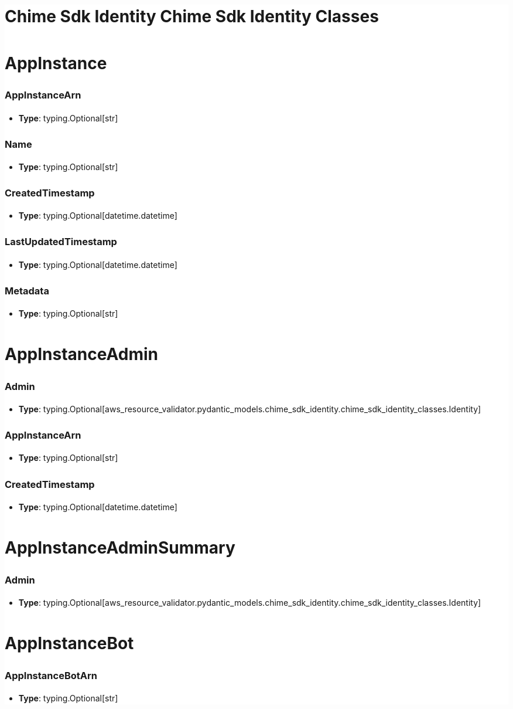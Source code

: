 # Chime Sdk Identity Chime Sdk Identity Classes

# AppInstance

### AppInstanceArn
- **Type**: typing.Optional[str]

### Name
- **Type**: typing.Optional[str]

### CreatedTimestamp
- **Type**: typing.Optional[datetime.datetime]

### LastUpdatedTimestamp
- **Type**: typing.Optional[datetime.datetime]

### Metadata
- **Type**: typing.Optional[str]


# AppInstanceAdmin

### Admin
- **Type**: typing.Optional[aws_resource_validator.pydantic_models.chime_sdk_identity.chime_sdk_identity_classes.Identity]

### AppInstanceArn
- **Type**: typing.Optional[str]

### CreatedTimestamp
- **Type**: typing.Optional[datetime.datetime]


# AppInstanceAdminSummary

### Admin
- **Type**: typing.Optional[aws_resource_validator.pydantic_models.chime_sdk_identity.chime_sdk_identity_classes.Identity]


# AppInstanceBot

### AppInstanceBotArn
- **Type**: typing.Optional[str]
